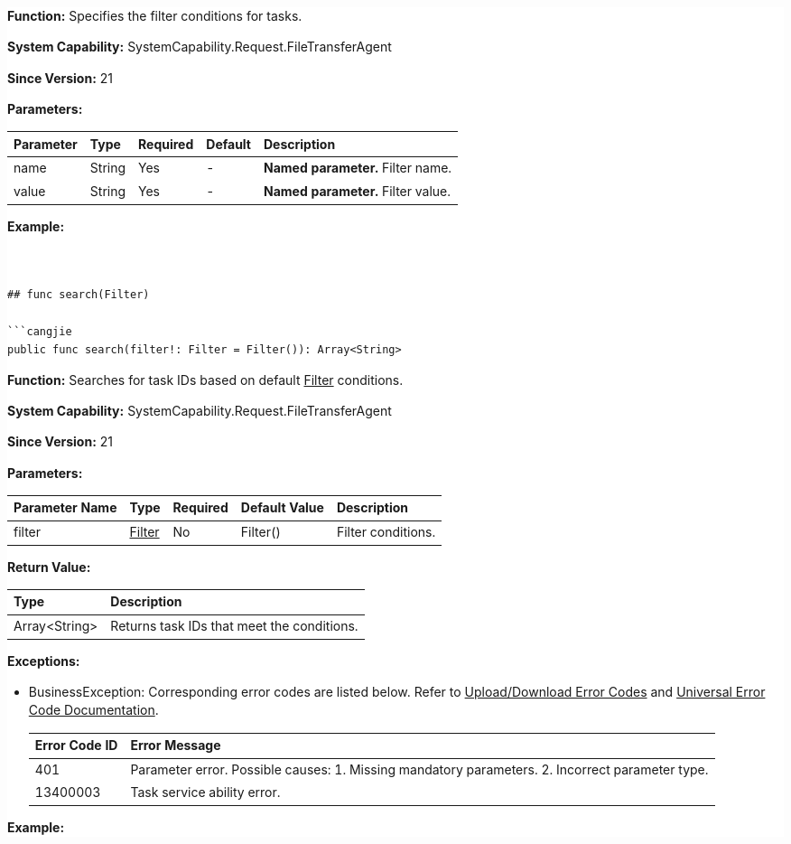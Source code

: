 **Function:** Specifies the filter conditions for tasks.

**System Capability:** SystemCapability.Request.FileTransferAgent

**Since Version:** 21

**Parameters:**

| Parameter | Type | Required | Default | Description |
|:---|:---|:---|:---|:---|
| name | String | Yes | - | **Named parameter.** Filter name. |
| value | String | Yes | - | **Named parameter.** Filter value. |

**Example:**

```


## func search(Filter)

```cangjie
public func search(filter!: Filter = Filter()): Array<String>
```

**Function:** Searches for task IDs based on default [Filter](#class-filter) conditions.

**System Capability:** SystemCapability.Request.FileTransferAgent

**Since Version:** 21

**Parameters:**

| Parameter Name | Type | Required | Default Value | Description |
|:---|:---|:---|:---|:---|
| filter | [Filter](#class-filter) | No | Filter() | Filter conditions. |

**Return Value:**

| Type | Description |
|:----|:----|
| Array\<String> | Returns task IDs that meet the conditions. |

**Exceptions:**

- BusinessException: Corresponding error codes are listed below. Refer to [Upload/Download Error Codes](../../errorcodes/cj-errorcode-request.md) and [Universal Error Code Documentation](../../errorcodes/cj-errorcode-universal.md).

  | Error Code ID | Error Message |
  | :---- | :--- |
  | 401 | Parameter error. Possible causes: 1. Missing mandatory parameters. 2. Incorrect parameter type. |
  | 13400003 | Task service ability error. |

**Example:**


